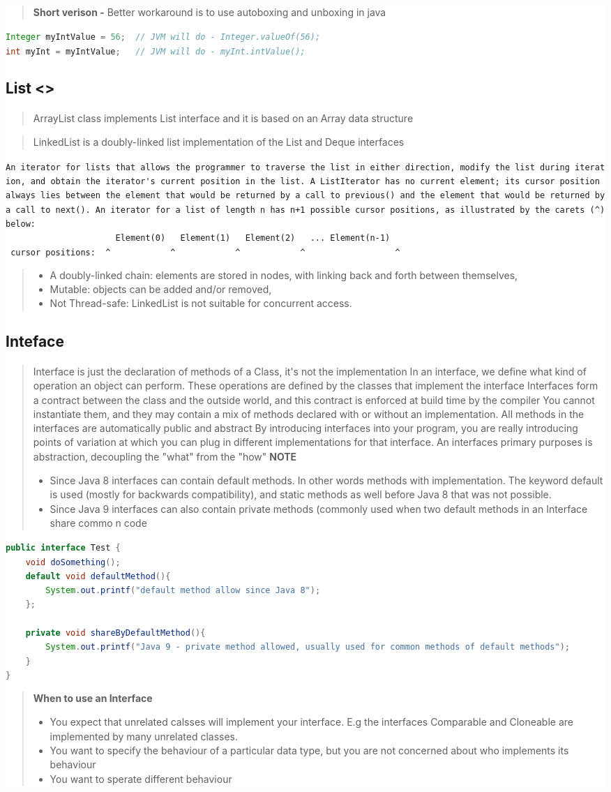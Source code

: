 ``` java
```
> **Short verison -** Better workaround is to use autoboxing and unboxing in java
``` java
Integer myIntValue = 56;  // JVM will do - Integer.valueOf(56);
int myInt = myIntValue;   // JVM will do - myInt.intValue();
```


## **List <<inteface>>**
> ArrayList class implements List interface and it is based on an Array data structure

> LinkedList is a doubly-linked list implementation of the List and Deque interfaces
```
An iterator for lists that allows the programmer to traverse the list in either direction, modify the list during iteration, and obtain the iterator's current position in the list. A ListIterator has no current element; its cursor position always lies between the element that would be returned by a call to previous() and the element that would be returned by a call to next(). An iterator for a list of length n has n+1 possible cursor positions, as illustrated by the carets (^) below:
                      Element(0)   Element(1)   Element(2)   ... Element(n-1)
 cursor positions:  ^            ^            ^            ^                  ^
```
>- A doubly-linked chain: elements are stored in nodes, with linking back and forth between themselves,
>- Mutable: objects can be added and/or removed,
>- Not Thread-safe: LinkedList is not suitable for concurrent access.


## **Inteface**
> Interface is just the declaration of methods of a Class, it's not the implementation
> In an interface, we define what kind of operation an object can perform.  These operations are defined by the classes that implement the interface
> Interfaces form a contract between the class and the outside world, and this contract is enforced at build time by the compiler
> You cannot instantiate them, and they may contain a mix of methods declared with or without an implementation.  All methods in the interfaces are automatically public and abstract
> By introducing interfaces into your program, you are really introducing points of variation at which you can plug in different implementations for that interface.  An interfaces primary purposes is abstraction, decoupling the "what" from the "how"
> **NOTE** 
>- Since Java 8 interfaces can contain default methods.  In other words methods with implementation.  The keyword default is used (mostly for backwards compatibility), and static methods as well before Java 8 that was not possible.
>- Since Java 9 interfaces can also contain private methods (commonly used when two default methods in an Interface share commo n code
``` java
public interface Test {
    void doSomething();
    default void defaultMethod(){
        System.out.printf("default method allow since Java 8");
    };

    private void shareByDefaultMethod(){
        System.out.printf("Java 9 - private method allowed, usually used for common methods of default methods");
    }
}
```
> **When to use an Interface** 
>- You expect that unrelated calsses will implement your interface. E.g the interfaces Comparable and Cloneable are implemented by many unrelated classes.
>- You want to specify the behaviour of a particular data type, but you are not concerned about who implements its behaviour
>- You want to sperate different behaviour